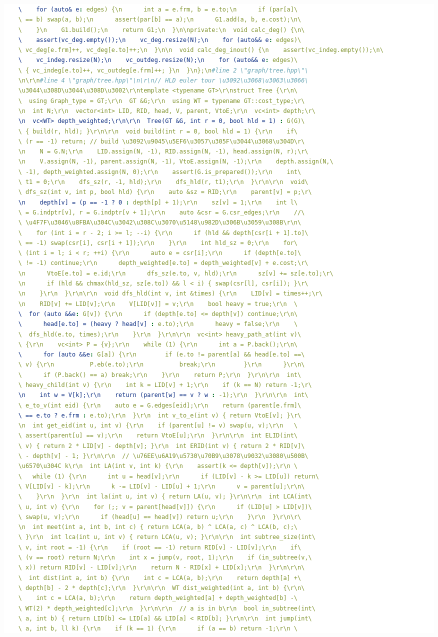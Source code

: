```yaml
    \    for (auto& e: edges) {\n      int a = e.frm, b = e.to;\n      if (par[a]\
    \ == b) swap(a, b);\n      assert(par[b] == a);\n      G1.add(a, b, e.cost);\n\
    \    }\n    G1.build();\n    return G1;\n  }\n\nprivate:\n  void calc_deg() {\n\
    \    assert(vc_deg.empty());\n    vc_deg.resize(N);\n    for (auto&& e: edges)\
    \ vc_deg[e.frm]++, vc_deg[e.to]++;\n  }\n\n  void calc_deg_inout() {\n    assert(vc_indeg.empty());\n\
    \    vc_indeg.resize(N);\n    vc_outdeg.resize(N);\n    for (auto&& e: edges)\
    \ { vc_indeg[e.to]++, vc_outdeg[e.frm]++; }\n  }\n};\n#line 2 \"graph/tree.hpp\"\
    \n\r\n#line 4 \"graph/tree.hpp\"\n\r\n// HLD euler tour \u3092\u3068\u3063\u3066\
    \u3044\u308D\u3044\u308D\u3002\r\ntemplate <typename GT>\r\nstruct Tree {\r\n\
    \  using Graph_type = GT;\r\n  GT &G;\r\n  using WT = typename GT::cost_type;\r\
    \n  int N;\r\n  vector<int> LID, RID, head, V, parent, VtoE;\r\n  vc<int> depth;\r\
    \n  vc<WT> depth_weighted;\r\n\r\n  Tree(GT &G, int r = 0, bool hld = 1) : G(G)\
    \ { build(r, hld); }\r\n\r\n  void build(int r = 0, bool hld = 1) {\r\n    if\
    \ (r == -1) return; // build \u3092\u9045\u5EF6\u3057\u305F\u3044\u3068\u304D\r\
    \n    N = G.N;\r\n    LID.assign(N, -1), RID.assign(N, -1), head.assign(N, r);\r\
    \n    V.assign(N, -1), parent.assign(N, -1), VtoE.assign(N, -1);\r\n    depth.assign(N,\
    \ -1), depth_weighted.assign(N, 0);\r\n    assert(G.is_prepared());\r\n    int\
    \ t1 = 0;\r\n    dfs_sz(r, -1, hld);\r\n    dfs_hld(r, t1);\r\n  }\r\n\r\n  void\
    \ dfs_sz(int v, int p, bool hld) {\r\n    auto &sz = RID;\r\n    parent[v] = p;\r\
    \n    depth[v] = (p == -1 ? 0 : depth[p] + 1);\r\n    sz[v] = 1;\r\n    int l\
    \ = G.indptr[v], r = G.indptr[v + 1];\r\n    auto &csr = G.csr_edges;\r\n    //\
    \ \u4F7F\u3046\u8FBA\u304C\u3042\u308C\u3070\u5148\u982D\u306B\u3059\u308B\r\n\
    \    for (int i = r - 2; i >= l; --i) {\r\n      if (hld && depth[csr[i + 1].to]\
    \ == -1) swap(csr[i], csr[i + 1]);\r\n    }\r\n    int hld_sz = 0;\r\n    for\
    \ (int i = l; i < r; ++i) {\r\n      auto e = csr[i];\r\n      if (depth[e.to]\
    \ != -1) continue;\r\n      depth_weighted[e.to] = depth_weighted[v] + e.cost;\r\
    \n      VtoE[e.to] = e.id;\r\n      dfs_sz(e.to, v, hld);\r\n      sz[v] += sz[e.to];\r\
    \n      if (hld && chmax(hld_sz, sz[e.to]) && l < i) { swap(csr[l], csr[i]); }\r\
    \n    }\r\n  }\r\n\r\n  void dfs_hld(int v, int &times) {\r\n    LID[v] = times++;\r\
    \n    RID[v] += LID[v];\r\n    V[LID[v]] = v;\r\n    bool heavy = true;\r\n  \
    \  for (auto &&e: G[v]) {\r\n      if (depth[e.to] <= depth[v]) continue;\r\n\
    \      head[e.to] = (heavy ? head[v] : e.to);\r\n      heavy = false;\r\n    \
    \  dfs_hld(e.to, times);\r\n    }\r\n  }\r\n\r\n  vc<int> heavy_path_at(int v)\
    \ {\r\n    vc<int> P = {v};\r\n    while (1) {\r\n      int a = P.back();\r\n\
    \      for (auto &&e: G[a]) {\r\n        if (e.to != parent[a] && head[e.to] ==\
    \ v) {\r\n          P.eb(e.to);\r\n          break;\r\n        }\r\n      }\r\n\
    \      if (P.back() == a) break;\r\n    }\r\n    return P;\r\n  }\r\n\r\n  int\
    \ heavy_child(int v) {\r\n    int k = LID[v] + 1;\r\n    if (k == N) return -1;\r\
    \n    int w = V[k];\r\n    return (parent[w] == v ? w : -1);\r\n  }\r\n\r\n  int\
    \ e_to_v(int eid) {\r\n    auto e = G.edges[eid];\r\n    return (parent[e.frm]\
    \ == e.to ? e.frm : e.to);\r\n  }\r\n  int v_to_e(int v) { return VtoE[v]; }\r\
    \n  int get_eid(int u, int v) {\r\n    if (parent[u] != v) swap(u, v);\r\n   \
    \ assert(parent[u] == v);\r\n    return VtoE[u];\r\n  }\r\n\r\n  int ELID(int\
    \ v) { return 2 * LID[v] - depth[v]; }\r\n  int ERID(int v) { return 2 * RID[v]\
    \ - depth[v] - 1; }\r\n\r\n  // \u76EE\u6A19\u5730\u70B9\u3078\u9032\u3080\u500B\
    \u6570\u304C k\r\n  int LA(int v, int k) {\r\n    assert(k <= depth[v]);\r\n \
    \   while (1) {\r\n      int u = head[v];\r\n      if (LID[v] - k >= LID[u]) return\
    \ V[LID[v] - k];\r\n      k -= LID[v] - LID[u] + 1;\r\n      v = parent[u];\r\n\
    \    }\r\n  }\r\n  int la(int u, int v) { return LA(u, v); }\r\n\r\n  int LCA(int\
    \ u, int v) {\r\n    for (;; v = parent[head[v]]) {\r\n      if (LID[u] > LID[v])\
    \ swap(u, v);\r\n      if (head[u] == head[v]) return u;\r\n    }\r\n  }\r\n\r\
    \n  int meet(int a, int b, int c) { return LCA(a, b) ^ LCA(a, c) ^ LCA(b, c);\
    \ }\r\n  int lca(int u, int v) { return LCA(u, v); }\r\n\r\n  int subtree_size(int\
    \ v, int root = -1) {\r\n    if (root == -1) return RID[v] - LID[v];\r\n    if\
    \ (v == root) return N;\r\n    int x = jump(v, root, 1);\r\n    if (in_subtree(v,\
    \ x)) return RID[v] - LID[v];\r\n    return N - RID[x] + LID[x];\r\n  }\r\n\r\n\
    \  int dist(int a, int b) {\r\n    int c = LCA(a, b);\r\n    return depth[a] +\
    \ depth[b] - 2 * depth[c];\r\n  }\r\n\r\n  WT dist_weighted(int a, int b) {\r\n\
    \    int c = LCA(a, b);\r\n    return depth_weighted[a] + depth_weighted[b] -\
    \ WT(2) * depth_weighted[c];\r\n  }\r\n\r\n  // a is in b\r\n  bool in_subtree(int\
    \ a, int b) { return LID[b] <= LID[a] && LID[a] < RID[b]; }\r\n\r\n  int jump(int\
    \ a, int b, ll k) {\r\n    if (k == 1) {\r\n      if (a == b) return -1;\r\n \
```
